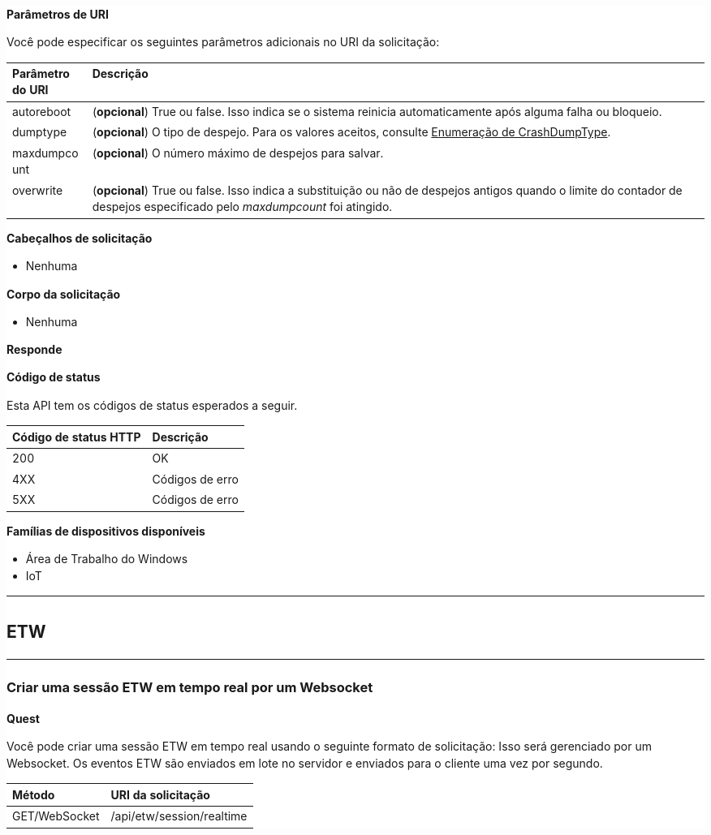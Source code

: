 
**Parâmetros de URI**

Você pode especificar os seguintes parâmetros adicionais no URI da solicitação:

| Parâmetro do URI | Descrição |
| :---          | :--- |
| autoreboot   | (**opcional**) True ou false. Isso indica se o sistema reinicia automaticamente após alguma falha ou bloqueio. |
| dumptype   | (**opcional**) O tipo de despejo. Para os valores aceitos, consulte [Enumeração de CrashDumpType](https://docs.microsoft.com/previous-versions/azure/reference/dn802457(v=azure.100)).|
| maxdumpcount   | (**opcional**) O número máximo de despejos para salvar. |
| overwrite   | (**opcional**) True ou false. Isso indica a substituição ou não de despejos antigos quando o limite do contador de despejos especificado pelo *maxdumpcount* foi atingido. |

**Cabeçalhos de solicitação**

- Nenhuma

**Corpo da solicitação**

- Nenhuma

**Responde**

**Código de status**

Esta API tem os códigos de status esperados a seguir.

|  Código de status HTTP      | Descrição | 
| :------     | :----- |
|  200 | OK | 
| 4XX | Códigos de erro |
| 5XX | Códigos de erro |

**Famílias de dispositivos disponíveis**

* Área de Trabalho do Windows
* IoT

<hr>

## <a name="etw"></a>ETW

<hr>

### <a name="create-a-realtime-etw-session-over-a-websocket"></a>Criar uma sessão ETW em tempo real por um Websocket

**Quest**

Você pode criar uma sessão ETW em tempo real usando o seguinte formato de solicitação: Isso será gerenciado por um Websocket.  Os eventos ETW são enviados em lote no servidor e enviados para o cliente uma vez por segundo. 
 
| Método      | URI da solicitação |
| :------     | :----- |
| GET/WebSocket | /api/etw/session/realtime |
